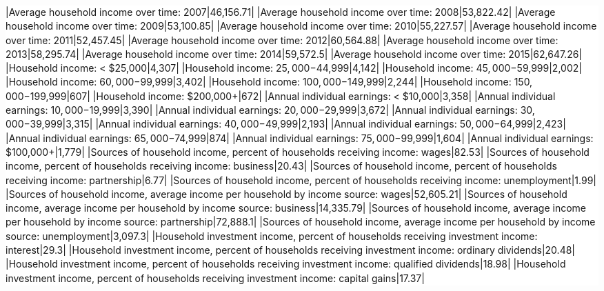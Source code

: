 |Average household income over time: 2007|46,156.71|
|Average household income over time: 2008|53,822.42|
|Average household income over time: 2009|53,100.85|
|Average household income over time: 2010|55,227.57|
|Average household income over time: 2011|52,457.45|
|Average household income over time: 2012|60,564.88|
|Average household income over time: 2013|58,295.74|
|Average household income over time: 2014|59,572.5|
|Average household income over time: 2015|62,647.26|
|Household income: < $25,000|4,307|
|Household income: $25,000-$44,999|4,142|
|Household income: $45,000-$59,999|2,002|
|Household income: $60,000-$99,999|3,402|
|Household income: $100,000-$149,999|2,244|
|Household income: $150,000-$199,999|607|
|Household income: $200,000+|672|
|Annual individual earnings: < $10,000|3,358|
|Annual individual earnings: $10,000-$19,999|3,390|
|Annual individual earnings: $20,000-$29,999|3,672|
|Annual individual earnings: $30,000-$39,999|3,315|
|Annual individual earnings: $40,000-$49,999|2,193|
|Annual individual earnings: $50,000-$64,999|2,423|
|Annual individual earnings: $65,000-$74,999|874|
|Annual individual earnings: $75,000-$99,999|1,604|
|Annual individual earnings: $100,000+|1,779|
|Sources of household income, percent of households receiving income: wages|82.53|
|Sources of household income, percent of households receiving income: business|20.43|
|Sources of household income, percent of households receiving income: partnership|6.77|
|Sources of household income, percent of households receiving income: unemployment|1.99|
|Sources of household income, average income per household by income source: wages|52,605.21|
|Sources of household income, average income per household by income source: business|14,335.79|
|Sources of household income, average income per household by income source: partnership|72,888.1|
|Sources of household income, average income per household by income source: unemployment|3,097.3|
|Household investment income, percent of households receiving investment income: interest|29.3|
|Household investment income, percent of households receiving investment income: ordinary dividends|20.48|
|Household investment income, percent of households receiving investment income: qualified dividends|18.98|
|Household investment income, percent of households receiving investment income: capital gains|17.37|